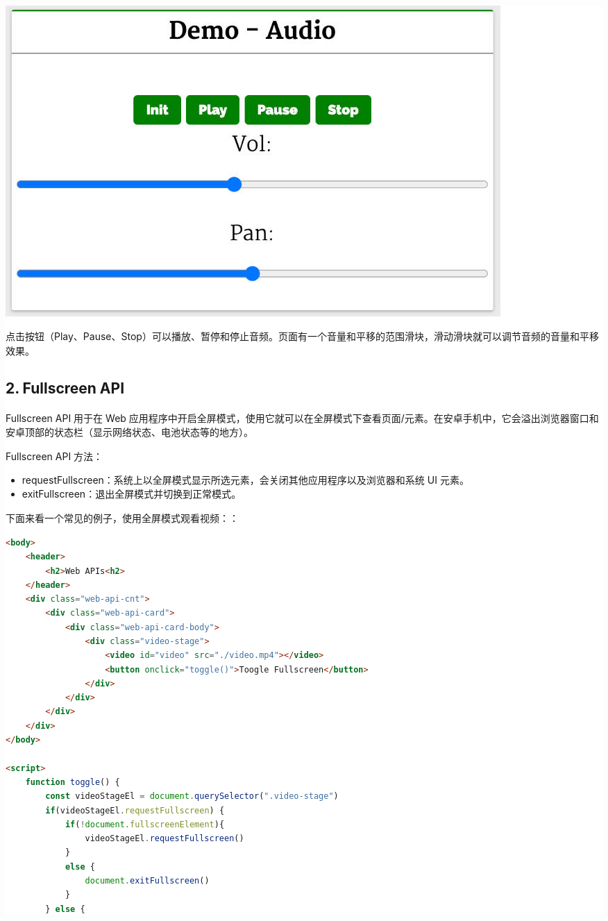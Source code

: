 ![ ](/img/study/javascript/webapi.jpg)

点击按钮（Play、Pause、Stop）可以播放、暂停和停止音频。页面有一个音量和平移的范围滑块，滑动滑块就可以调节音频的音量和平移效果。

## 2. Fullscreen API

Fullscreen API 用于在 Web 应用程序中开启全屏模式，使用它就可以在全屏模式下查看页面/元素。在安卓手机中，它会溢出浏览器窗口和安卓顶部的状态栏（显示网络状态、电池状态等的地方）。

Fullscreen API 方法：

- requestFullscreen：系统上以全屏模式显示所选元素，会关闭其他应用程序以及浏览器和系统 UI 元素。
- exitFullscreen：退出全屏模式并切换到正常模式。

下面来看一个常见的例子，使用全屏模式观看视频：：

```html
<body>
    <header>
        <h2>Web APIs<h2>
    </header>
    <div class="web-api-cnt">
        <div class="web-api-card">
            <div class="web-api-card-body">
                <div class="video-stage">
                    <video id="video" src="./video.mp4"></video>
                    <button onclick="toggle()">Toogle Fullscreen</button>
                </div>
            </div>
        </div>
    </div>
</body>

<script>
    function toggle() {
        const videoStageEl = document.querySelector(".video-stage")
        if(videoStageEl.requestFullscreen) {
            if(!document.fullscreenElement){
                videoStageEl.requestFullscreen()
            }
            else {
                document.exitFullscreen()
            }
        } else {
```